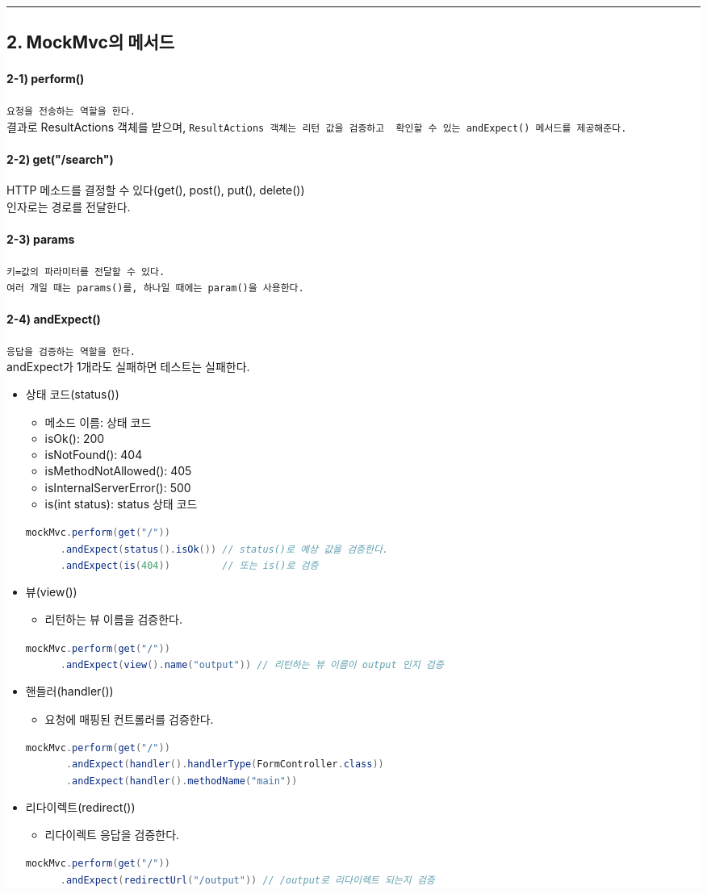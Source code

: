 - - -


## 2. MockMvc의 메서드   

#### 2-1) perform()   

`요청을 전송하는 역할을 한다.`    
결과로 ResultActions 객체를 받으며, `ResultActions 객체는 리턴 값을 검증하고 
확인할 수 있는 andExpect() 메서드를 제공해준다.`   

#### 2-2) get("/search")    

HTTP 메소드를 결정할 수 있다(get(), post(), put(), delete())   
인자로는 경로를 전달한다.   

#### 2-3) params   

`키=값의 파라미터를 전달할 수 있다.`   
`여러 개일 때는 params()를, 하나일 때에는 param()을 사용한다.`   

#### 2-4) andExpect()   

`응답을 검증하는 역할을 한다.`    
andExpect가 1개라도 실패하면 테스트는 실패한다.   

- 상태 코드(status())
    - 메소드 이름: 상태 코드   
    - isOk(): 200
    - isNotFound(): 404   
    - isMethodNotAllowed(): 405   
    - isInternalServerError(): 500
    - is(int status): status 상태 코드   
    ```java
    mockMvc.perform(get("/"))
          .andExpect(status().isOk()) // status()로 예상 값을 검증한다.
          .andExpect(is(404))         // 또는 is()로 검증 
    ```

- 뷰(view())   
    - 리턴하는 뷰 이름을 검증한다.   
    ```java
    mockMvc.perform(get("/"))
          .andExpect(view().name("output")) // 리턴하는 뷰 이름이 output 인지 검증   
    ```   

- 핸들러(handler())    
    - 요청에 매핑된 컨트롤러를 검증한다.   
    ```java
    mockMvc.perform(get("/"))
           .andExpect(handler().handlerType(FormController.class))
           .andExpect(handler().methodName("main"))
    ```

- 리다이렉트(redirect())
    - 리다이렉트 응답을 검증한다.    
    ```java
    mockMvc.perform(get("/"))
          .andExpect(redirectUrl("/output")) // /output로 리다이렉트 되는지 검증   
    ```   
